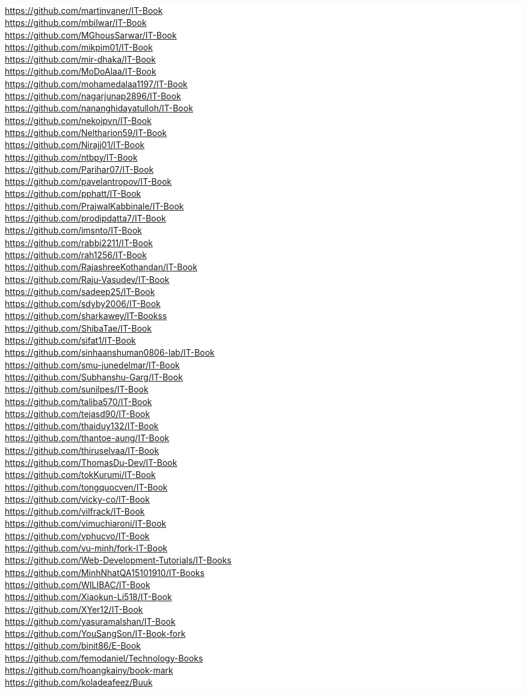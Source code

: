 https://github.com/martinvaner/IT-Book  
https://github.com/mbilwar/IT-Book  
https://github.com/MGhousSarwar/IT-Book  
https://github.com/mikpim01/IT-Book  
https://github.com/mir-dhaka/IT-Book  
https://github.com/MoDoAlaa/IT-Book  
https://github.com/mohamedalaa1197/IT-Book  
https://github.com/nagarjunap2896/IT-Book  
https://github.com/nananghidayatulloh/IT-Book  
https://github.com/nekojpvn/IT-Book  
https://github.com/Neltharion59/IT-Book  
https://github.com/Nirajj01/IT-Book  
https://github.com/ntbpy/IT-Book  
https://github.com/Parihar07/IT-Book  
https://github.com/pavelantropov/IT-Book  
https://github.com/pphatt/IT-Book  
https://github.com/PrajwalKabbinale/IT-Book  
https://github.com/prodipdatta7/IT-Book  
https://github.com/imsnto/IT-Book  
https://github.com/rabbi2211/IT-Book  
https://github.com/rah1256/IT-Book  
https://github.com/RajashreeKothandan/IT-Book  
https://github.com/Raju-Vasudev/IT-Book  
https://github.com/sadeep25/IT-Book  
https://github.com/sdyby2006/IT-Book  
https://github.com/sharkawey/IT-Bookss  
https://github.com/ShibaTae/IT-Book  
https://github.com/sifat1/IT-Book  
https://github.com/sinhaanshuman0806-lab/IT-Book  
https://github.com/smu-junedelmar/IT-Book  
https://github.com/Subhanshu-Garg/IT-Book  
https://github.com/sunilpes/IT-Book  
https://github.com/taliba570/IT-Book  
https://github.com/tejasd90/IT-Book  
https://github.com/thaiduy132/IT-Book  
https://github.com/thantoe-aung/IT-Book  
https://github.com/thiruselvaa/IT-Book  
https://github.com/ThomasDu-Dev/IT-Book  
https://github.com/tokKurumi/IT-Book  
https://github.com/tongquocven/IT-Book  
https://github.com/vicky-co/IT-Book  
https://github.com/vilfrack/IT-Book  
https://github.com/vimuchiaroni/IT-Book  
https://github.com/vphucvo/IT-Book  
https://github.com/vu-minh/fork-IT-Book  
https://github.com/Web-Development-Tutorials/IT-Books  
https://github.com/MinhNhatQA15101910/IT-Books  
https://github.com/WILIBAC/IT-Book  
https://github.com/Xiaokun-Li518/IT-Book  
https://github.com/XYer12/IT-Book  
https://github.com/yasuramalshan/IT-Book  
https://github.com/YouSangSon/IT-Book-fork  
https://github.com/binit86/E-Book  
https://github.com/femodaniel/Technology-Books  
https://github.com/hoangkainy/book-mark  
https://github.com/koladeafeez/Buuk  
